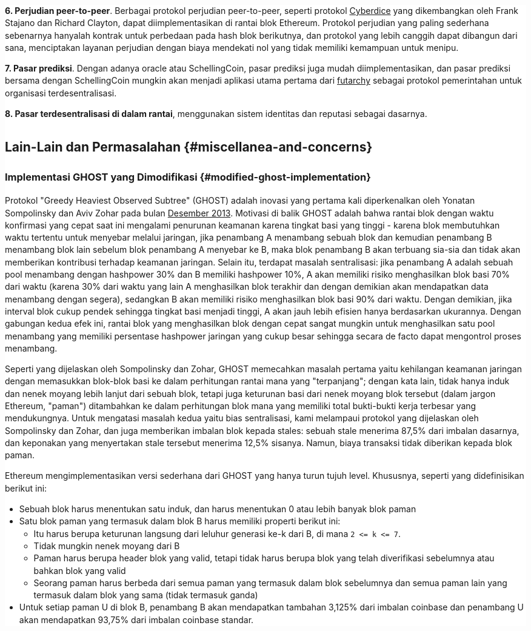 **6. Perjudian peer-to-peer**. Berbagai protokol perjudian peer-to-peer, seperti protokol [Cyberdice](http://www.cl.cam.ac.uk/~fms27/papers/2008-StajanoCla-cyberdice.pdf) yang dikembangkan oleh Frank Stajano dan Richard Clayton, dapat diimplementasikan di rantai blok Ethereum. Protokol perjudian yang paling sederhana sebenarnya hanyalah kontrak untuk perbedaan pada hash blok berikutnya, dan protokol yang lebih canggih dapat dibangun dari sana, menciptakan layanan perjudian dengan biaya mendekati nol yang tidak memiliki kemampuan untuk menipu.

**7. Pasar prediksi**. Dengan adanya oracle atau SchellingCoin, pasar prediksi juga mudah diimplementasikan, dan pasar prediksi bersama dengan SchellingCoin mungkin akan menjadi aplikasi utama pertama dari [futarchy](http://hanson.gmu.edu/futarchy.html) sebagai protokol pemerintahan untuk organisasi terdesentralisasi.

**8. Pasar terdesentralisasi di dalam rantai**, menggunakan sistem identitas dan reputasi sebagai dasarnya.

## Lain-Lain dan Permasalahan {#miscellanea-and-concerns}

### Implementasi GHOST yang Dimodifikasi {#modified-ghost-implementation}

Protokol "Greedy Heaviest Observed Subtree" (GHOST) adalah inovasi yang pertama kali diperkenalkan oleh Yonatan Sompolinsky dan Aviv Zohar pada bulan [Desember 2013](https://eprint.iacr.org/2013/881.pdf). Motivasi di balik GHOST adalah bahwa rantai blok dengan waktu konfirmasi yang cepat saat ini mengalami penurunan keamanan karena tingkat basi yang tinggi - karena blok membutuhkan waktu tertentu untuk menyebar melalui jaringan, jika penambang A menambang sebuah blok dan kemudian penambang B menambang blok lain sebelum blok penambang A menyebar ke B, maka blok penambang B akan terbuang sia-sia dan tidak akan memberikan kontribusi terhadap keamanan jaringan. Selain itu, terdapat masalah sentralisasi: jika penambang A adalah sebuah pool menambang dengan hashpower 30% dan B memiliki hashpower 10%, A akan memiliki risiko menghasilkan blok basi 70% dari waktu (karena 30% dari waktu yang lain A menghasilkan blok terakhir dan dengan demikian akan mendapatkan data menambang dengan segera), sedangkan B akan memiliki risiko menghasilkan blok basi 90% dari waktu. Dengan demikian, jika interval blok cukup pendek sehingga tingkat basi menjadi tinggi, A akan jauh lebih efisien hanya berdasarkan ukurannya. Dengan gabungan kedua efek ini, rantai blok yang menghasilkan blok dengan cepat sangat mungkin untuk menghasilkan satu pool menambang yang memiliki persentase hashpower jaringan yang cukup besar sehingga secara de facto dapat mengontrol proses menambang.

Seperti yang dijelaskan oleh Sompolinsky dan Zohar, GHOST memecahkan masalah pertama yaitu kehilangan keamanan jaringan dengan memasukkan blok-blok basi ke dalam perhitungan rantai mana yang "terpanjang"; dengan kata lain, tidak hanya induk dan nenek moyang lebih lanjut dari sebuah blok, tetapi juga keturunan basi dari nenek moyang blok tersebut (dalam jargon Ethereum, "paman") ditambahkan ke dalam perhitungan blok mana yang memiliki total bukti-bukti kerja terbesar yang mendukungnya. Untuk mengatasi masalah kedua yaitu bias sentralisasi, kami melampaui protokol yang dijelaskan oleh Sompolinsky dan Zohar, dan juga memberikan imbalan blok kepada stales: sebuah stale menerima 87,5% dari imbalan dasarnya, dan keponakan yang menyertakan stale tersebut menerima 12,5% sisanya. Namun, biaya transaksi tidak diberikan kepada blok paman.

Ethereum mengimplementasikan versi sederhana dari GHOST yang hanya turun tujuh level. Khususnya, seperti yang didefinisikan berikut ini:

- Sebuah blok harus menentukan satu induk, dan harus menentukan 0 atau lebih banyak blok paman
- Satu blok paman yang termasuk dalam blok B harus memiliki properti berikut ini:
  - Itu harus berupa keturunan langsung dari leluhur generasi ke-k dari B, di mana `2 <= k <= 7`.
  - Tidak mungkin nenek moyang dari B
  - Paman harus berupa header blok yang valid, tetapi tidak harus berupa blok yang telah diverifikasi sebelumnya atau bahkan blok yang valid
  - Seorang paman harus berbeda dari semua paman yang termasuk dalam blok sebelumnya dan semua paman lain yang termasuk dalam blok yang sama (tidak termasuk ganda)
- Untuk setiap paman U di blok B, penambang B akan mendapatkan tambahan 3,125% dari imbalan coinbase dan penambang U akan mendapatkan 93,75% dari imbalan coinbase standar.
